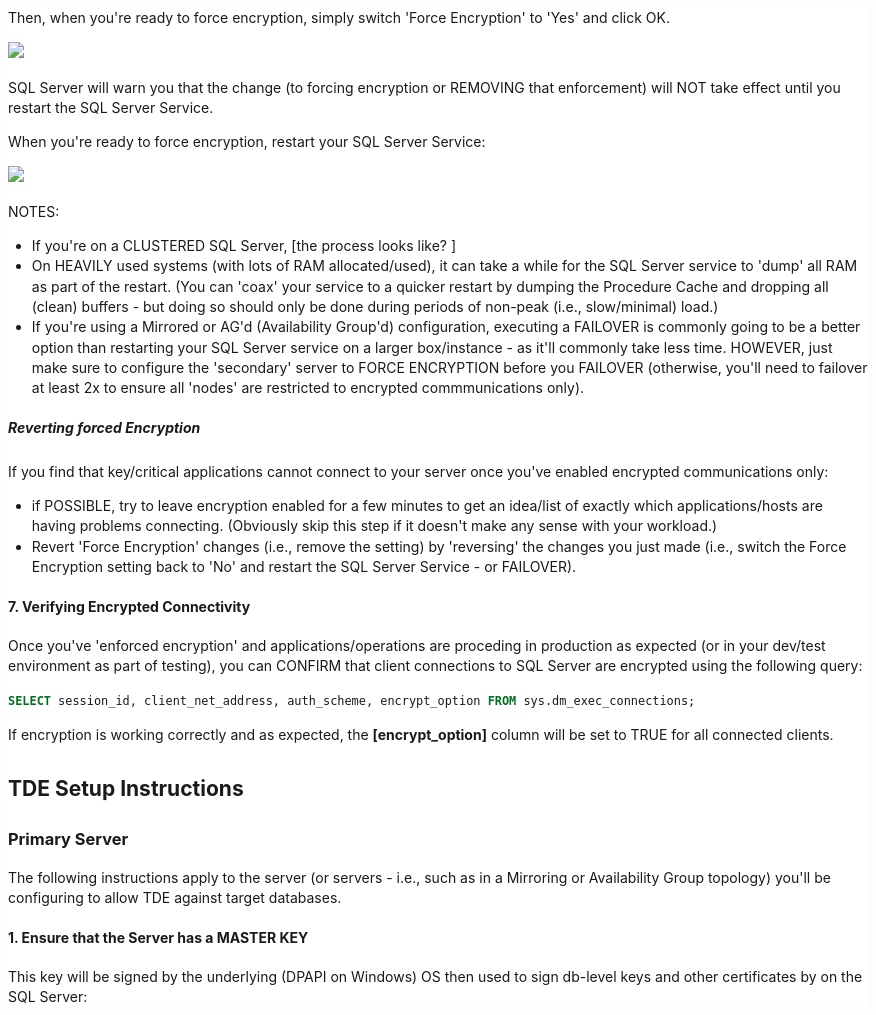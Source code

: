 Then, when you're ready to force encryption, simply switch 'Force Encryption' to 'Yes' and click OK. 

![](https://git.overachiever.net/content/images/s4_doc_images/tde_force_encryption.gif)

SQL Server will warn you that the change (to forcing encryption or REMOVING that enforcement) will NOT take effect until you restart the SQL Server Service.

When you're ready to force encryption, restart your SQL Server Service: 

![](https://git.overachiever.net/content/images/s4_doc_images/tde_restart_service.gif)

NOTES: 
* If you're on a CLUSTERED SQL Server, [the process looks like? ]
* On HEAVILY used systems (with lots of RAM allocated/used), it can take a while for the SQL Server service to 'dump' all RAM as part of the restart. (You can 'coax' your service to a quicker restart by dumping the Procedure Cache and dropping all (clean) buffers - but doing so should only be done during periods of non-peak (i.e., slow/minimal) load.)
* If you're using a Mirrored or AG'd (Availability Group'd) configuration, executing a FAILOVER is commonly going to be a better option than restarting your SQL Server service on a larger box/instance - as it'll commonly take less time. HOWEVER, just make sure to configure the 'secondary' server to FORCE ENCRYPTION before you FAILOVER (otherwise, you'll need to failover at least 2x to ensure all 'nodes' are restricted to encrypted commmunications only).

##### Reverting forced Encryption
If you find that key/critical applications cannot connect to your server once you've enabled encrypted communications only:
* if POSSIBLE, try to leave encryption enabled for a few minutes to get an idea/list of exactly which applications/hosts are having problems connecting. (Obviously skip this step if it doesn't make any sense with your workload.)
* Revert 'Force Encryption' changes (i.e., remove the setting) by 'reversing' the changes you just made (i.e., switch the Force Encryption setting back to 'No' and restart the SQL Server Service - or FAILOVER). 

#### 7. Verifying Encrypted Connectivity
Once you've 'enforced encryption' and applications/operations are proceding in production as expected (or in your dev/test environment as part of testing), you can CONFIRM that client connections to SQL Server are encrypted using the following query: 

```sql
SELECT session_id, client_net_address, auth_scheme, encrypt_option FROM sys.dm_exec_connections;
```

If encryption is working correctly and as expected, the **[encrypt_option]** column will be set to TRUE for all connected clients.

## TDE Setup Instructions 

### Primary Server 
The following instructions apply to the server (or servers - i.e., such as in a Mirroring or Availability Group topology) you'll be configuring to allow TDE against target databases. 

#### 1. Ensure that the Server has a MASTER KEY
This key will be signed by the underlying (DPAPI on Windows) OS then used to sign db-level keys and other certificates by on the SQL Server: 
